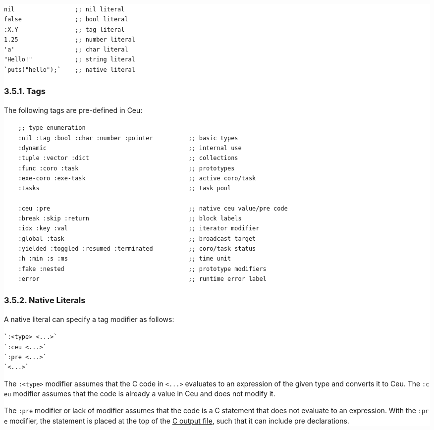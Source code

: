 ```
nil                 ;; nil literal
false               ;; bool literal
:X.Y                ;; tag literal
1.25                ;; number literal
'a'                 ;; char literal
"Hello!"            ;; string literal
`puts("hello");`    ;; native literal
```

<a name="tags"/>

### 3.5.1. Tags

The following tags are pre-defined in Ceu:

```
    ;; type enumeration
    :nil :tag :bool :char :number :pointer          ;; basic types
    :dynamic                                        ;; internal use
    :tuple :vector :dict                            ;; collections
    :func :coro :task                               ;; prototypes
    :exe-coro :exe-task                             ;; active coro/task
    :tasks                                          ;; task pool

    :ceu :pre                                       ;; native ceu value/pre code
    :break :skip :return                            ;; block labels
    :idx :key :val                                  ;; iterator modifier
    :global :task                                   ;; broadcast target
    :yielded :toggled :resumed :terminated          ;; coro/task status
    :h :min :s :ms                                  ;; time unit
    :fake :nested                                   ;; prototype modifiers
    :error                                          ;; runtime error label
```

<a name="native-literals"/>

### 3.5.2. Native Literals

A native literal can specify a tag modifier as follows:

```
`:<type> <...>`
`:ceu <...>`
`:pre <...>`
`<...>`
```

The `:<type>` modifier assumes that the C code in `<...>` evaluates to an
expression of the given type and converts it to Ceu.
The `:ceu` modifier assumes that the code is already a value in Ceu and does
not modify it.

The `:pre` modifier or lack of modifier assumes that the code is a C statement
that does not evaluate to an expression.
With the `:pre` modifier, the statement is placed at the top of the
[C output file](#TODO), such that it can include pre declarations.
